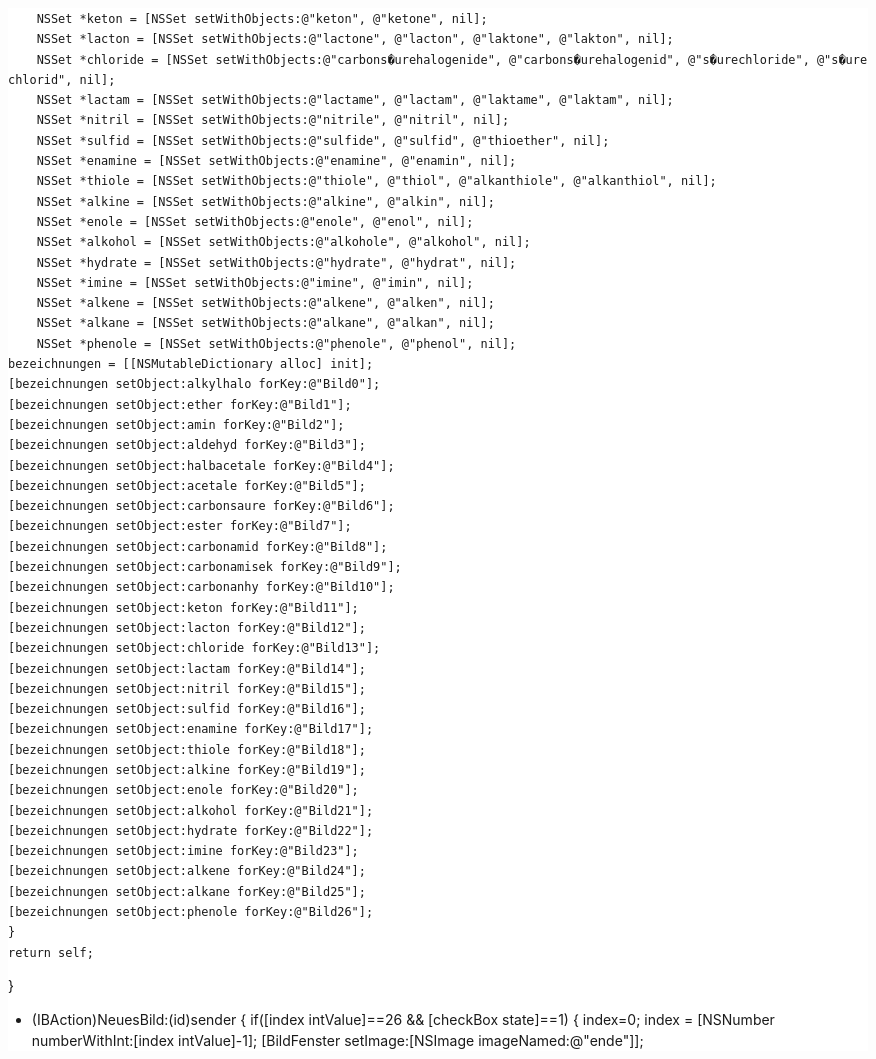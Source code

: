 		NSSet *keton = [NSSet setWithObjects:@"keton", @"ketone", nil];
		NSSet *lacton = [NSSet setWithObjects:@"lactone", @"lacton", @"laktone", @"lakton", nil];
		NSSet *chloride = [NSSet setWithObjects:@"carbons�urehalogenide", @"carbons�urehalogenid", @"s�urechloride", @"s�urechlorid", nil];
		NSSet *lactam = [NSSet setWithObjects:@"lactame", @"lactam", @"laktame", @"laktam", nil];
		NSSet *nitril = [NSSet setWithObjects:@"nitrile", @"nitril", nil];
		NSSet *sulfid = [NSSet setWithObjects:@"sulfide", @"sulfid", @"thioether", nil];
		NSSet *enamine = [NSSet setWithObjects:@"enamine", @"enamin", nil];
		NSSet *thiole = [NSSet setWithObjects:@"thiole", @"thiol", @"alkanthiole", @"alkanthiol", nil];
		NSSet *alkine = [NSSet setWithObjects:@"alkine", @"alkin", nil];
		NSSet *enole = [NSSet setWithObjects:@"enole", @"enol", nil];
		NSSet *alkohol = [NSSet setWithObjects:@"alkohole", @"alkohol", nil];
		NSSet *hydrate = [NSSet setWithObjects:@"hydrate", @"hydrat", nil];
		NSSet *imine = [NSSet setWithObjects:@"imine", @"imin", nil];
		NSSet *alkene = [NSSet setWithObjects:@"alkene", @"alken", nil];
		NSSet *alkane = [NSSet setWithObjects:@"alkane", @"alkan", nil];
		NSSet *phenole = [NSSet setWithObjects:@"phenole", @"phenol", nil];
	bezeichnungen = [[NSMutableDictionary alloc] init];
	[bezeichnungen setObject:alkylhalo forKey:@"Bild0"];
	[bezeichnungen setObject:ether forKey:@"Bild1"];
	[bezeichnungen setObject:amin forKey:@"Bild2"];
	[bezeichnungen setObject:aldehyd forKey:@"Bild3"];
	[bezeichnungen setObject:halbacetale forKey:@"Bild4"];
	[bezeichnungen setObject:acetale forKey:@"Bild5"];
	[bezeichnungen setObject:carbonsaure forKey:@"Bild6"];
	[bezeichnungen setObject:ester forKey:@"Bild7"];
	[bezeichnungen setObject:carbonamid forKey:@"Bild8"];
	[bezeichnungen setObject:carbonamisek forKey:@"Bild9"];
	[bezeichnungen setObject:carbonanhy forKey:@"Bild10"];
	[bezeichnungen setObject:keton forKey:@"Bild11"];
	[bezeichnungen setObject:lacton forKey:@"Bild12"];
	[bezeichnungen setObject:chloride forKey:@"Bild13"];
	[bezeichnungen setObject:lactam forKey:@"Bild14"];
	[bezeichnungen setObject:nitril forKey:@"Bild15"];
	[bezeichnungen setObject:sulfid forKey:@"Bild16"];
	[bezeichnungen setObject:enamine forKey:@"Bild17"];
	[bezeichnungen setObject:thiole forKey:@"Bild18"];
	[bezeichnungen setObject:alkine forKey:@"Bild19"];
	[bezeichnungen setObject:enole forKey:@"Bild20"];
	[bezeichnungen setObject:alkohol forKey:@"Bild21"];
	[bezeichnungen setObject:hydrate forKey:@"Bild22"];
	[bezeichnungen setObject:imine forKey:@"Bild23"];
	[bezeichnungen setObject:alkene forKey:@"Bild24"];
	[bezeichnungen setObject:alkane forKey:@"Bild25"];
	[bezeichnungen setObject:phenole forKey:@"Bild26"];
	}
	return self;
}

- (IBAction)NeuesBild:(id)sender
{ 
if([index intValue]==26 && [checkBox state]==1)
	{
		index=0;
		index = [NSNumber numberWithInt:[index intValue]-1];
		[BildFenster setImage:[NSImage imageNamed:@"ende"]];
		